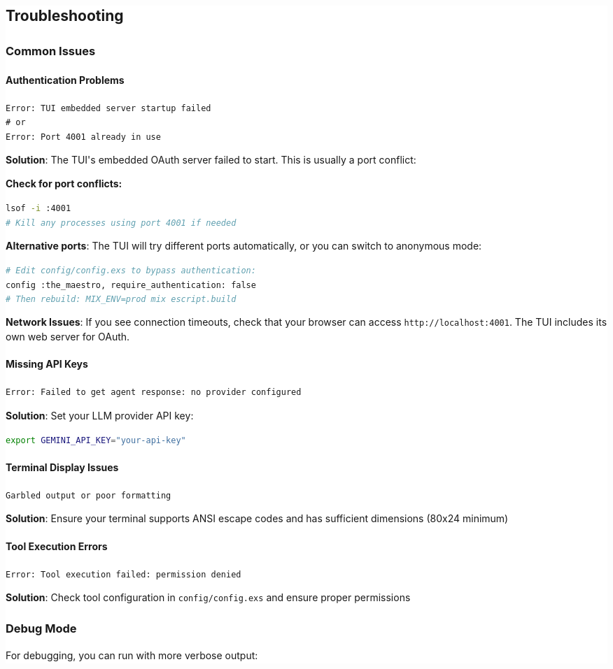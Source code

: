 ## Troubleshooting

### Common Issues

#### Authentication Problems
```
Error: TUI embedded server startup failed
# or  
Error: Port 4001 already in use
```
**Solution**: The TUI's embedded OAuth server failed to start. This is usually a port conflict:

**Check for port conflicts:**
```bash
lsof -i :4001
# Kill any processes using port 4001 if needed
```

**Alternative ports**: The TUI will try different ports automatically, or you can switch to anonymous mode:
```bash
# Edit config/config.exs to bypass authentication:
config :the_maestro, require_authentication: false
# Then rebuild: MIX_ENV=prod mix escript.build
```

**Network Issues**: If you see connection timeouts, check that your browser can access `http://localhost:4001`. The TUI includes its own web server for OAuth.

#### Missing API Keys
```
Error: Failed to get agent response: no provider configured
```
**Solution**: Set your LLM provider API key:
```bash
export GEMINI_API_KEY="your-api-key"
```

#### Terminal Display Issues
```
Garbled output or poor formatting
```
**Solution**: Ensure your terminal supports ANSI escape codes and has sufficient dimensions (80x24 minimum)

#### Tool Execution Errors
```
Error: Tool execution failed: permission denied
```
**Solution**: Check tool configuration in `config/config.exs` and ensure proper permissions

### Debug Mode

For debugging, you can run with more verbose output:
